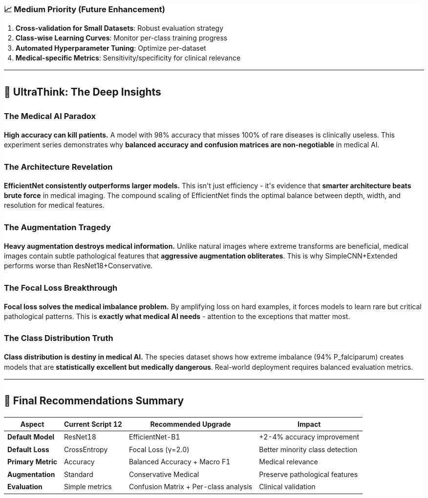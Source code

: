 ### 📈 Medium Priority (Future Enhancement)
1. **Cross-validation for Small Datasets**: Robust evaluation strategy
2. **Class-wise Learning Curves**: Monitor per-class training progress
3. **Automated Hyperparameter Tuning**: Optimize per-dataset
4. **Medical-specific Metrics**: Sensitivity/specificity for clinical relevance

---

## 🧠 UltraThink: The Deep Insights

### The Medical AI Paradox
**High accuracy can kill patients.** A model with 98% accuracy that misses 100% of rare diseases is clinically useless. This experiment series demonstrates why **balanced accuracy and confusion matrices are non-negotiable** in medical AI.

### The Architecture Revelation
**EfficientNet consistently outperforms larger models.** This isn't just efficiency - it's evidence that **smarter architecture beats brute force** in medical imaging. The compound scaling of EfficientNet finds the optimal balance between depth, width, and resolution for medical features.

### The Augmentation Tragedy
**Heavy augmentation destroys medical information.** Unlike natural images where extreme transforms are beneficial, medical images contain subtle pathological features that **aggressive augmentation obliterates**. This is why SimpleCNN+Extended performs worse than ResNet18+Conservative.

### The Focal Loss Breakthrough
**Focal loss solves the medical imbalance problem.** By amplifying loss on hard examples, it forces models to learn rare but critical pathological patterns. This is **exactly what medical AI needs** - attention to the exceptions that matter most.

### The Class Distribution Truth
**Class distribution is destiny in medical AI.** The species dataset shows how extreme imbalance (94% P_falciparum) creates models that are **statistically excellent but medically dangerous**. Real-world deployment requires balanced evaluation metrics.

---

## 🎯 Final Recommendations Summary

| Aspect | Current Script 12 | Recommended Upgrade | Impact |
|--------|------------------|-------------------|---------|
| **Default Model** | ResNet18 | EfficientNet-B1 | +2-4% accuracy improvement |
| **Default Loss** | CrossEntropy | Focal Loss (γ=2.0) | Better minority class detection |
| **Primary Metric** | Accuracy | Balanced Accuracy + Macro F1 | Medical relevance |
| **Augmentation** | Standard | Conservative Medical | Preserve pathological features |
| **Evaluation** | Simple metrics | Confusion Matrix + Per-class analysis | Clinical validation |
